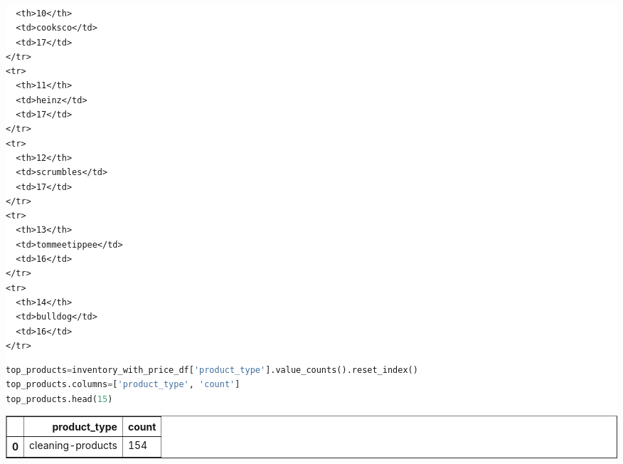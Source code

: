       <th>10</th>
      <td>cooksco</td>
      <td>17</td>
    </tr>
    <tr>
      <th>11</th>
      <td>heinz</td>
      <td>17</td>
    </tr>
    <tr>
      <th>12</th>
      <td>scrumbles</td>
      <td>17</td>
    </tr>
    <tr>
      <th>13</th>
      <td>tommeetippee</td>
      <td>16</td>
    </tr>
    <tr>
      <th>14</th>
      <td>bulldog</td>
      <td>16</td>
    </tr>
  </tbody>
</table>
</div>




```python
top_products=inventory_with_price_df['product_type'].value_counts().reset_index()
top_products.columns=['product_type', 'count']
top_products.head(15)
```




<div>
<style scoped>
    .dataframe tbody tr th:only-of-type {
        vertical-align: middle;
    }

    .dataframe tbody tr th {
        vertical-align: top;
    }

    .dataframe thead th {
        text-align: right;
    }
</style>
<table border="1" class="dataframe">
  <thead>
    <tr style="text-align: right;">
      <th></th>
      <th>product_type</th>
      <th>count</th>
    </tr>
  </thead>
  <tbody>
    <tr>
      <th>0</th>
      <td>cleaning-products</td>
      <td>154</td>
    </tr>